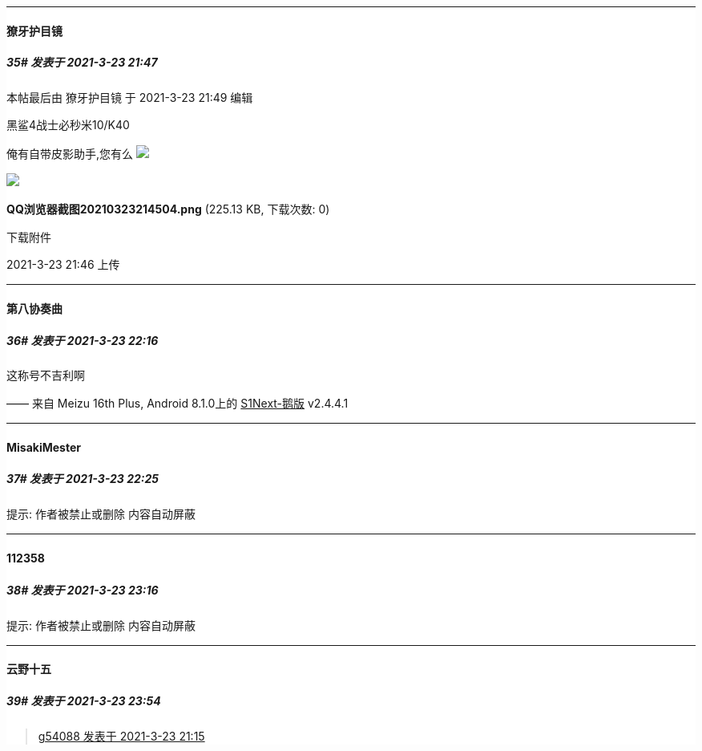 -----

####  獠牙护目镜  
##### 35#       发表于 2021-3-23 21:47


 本帖最后由 獠牙护目镜 于 2021-3-23 21:49 编辑 

黑鲨4战士必秒米10/K40

俺有自带皮影助手,您有么
<img src="https://static.saraba1st.com/image/smiley/face2017/067.png" referrerpolicy="no-referrer">

<img src="https://img.saraba1st.com/forum/202103/23/214620maeb18bo221c6b8e.png" referrerpolicy="no-referrer">


<strong>QQ浏览器截图20210323214504.png</strong> (225.13 KB, 下载次数: 0)

下载附件

2021-3-23 21:46 上传


-----

####  第八协奏曲  
##### 36#       发表于 2021-3-23 22:16


这称号不吉利啊

—— 来自 Meizu 16th Plus, Android 8.1.0上的 [S1Next-鹅版](https://github.com/ykrank/S1-Next/releases) v2.4.4.1


-----

####  MisakiMester  
##### 37#       发表于 2021-3-23 22:25

提示: 作者被禁止或删除 内容自动屏蔽


-----

####  112358  
##### 38#       发表于 2021-3-23 23:16

提示: 作者被禁止或删除 内容自动屏蔽


-----

####  云野十五  
##### 39#       发表于 2021-3-23 23:54


<blockquote><a href="httphttps://bbs.saraba1st.com/2b/forum.php?mod=redirect&amp;goto=findpost&amp;pid=50713235&amp;ptid=1994564" target="_blank">g54088 发表于 2021-3-23 21:15</a>
